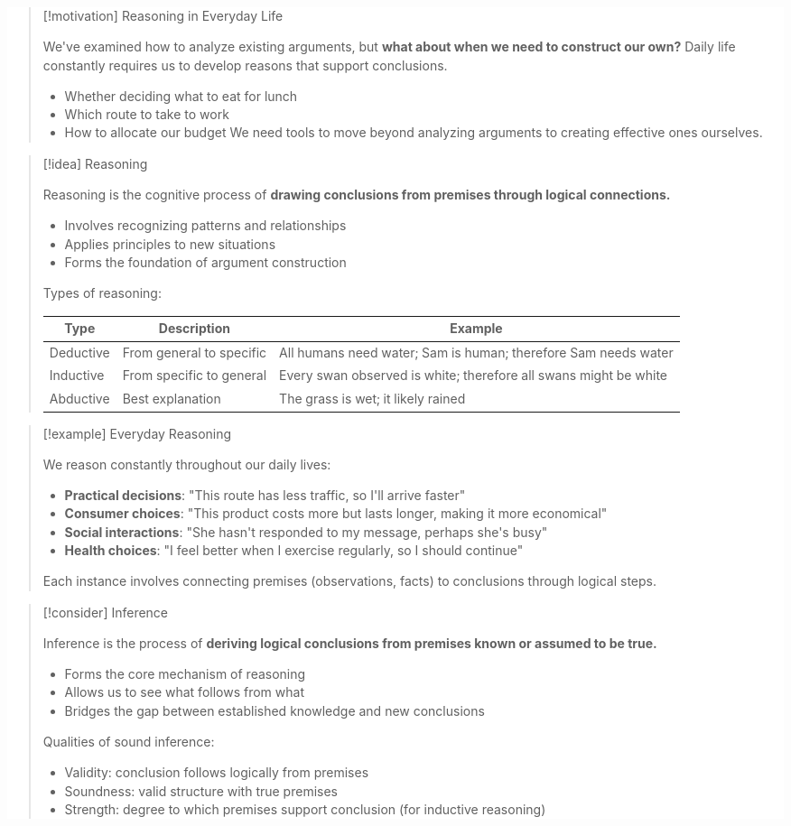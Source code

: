 > [!motivation] Reasoning in Everyday Life
> 
> We've examined how to analyze existing arguments, but **what about when we need to construct our own?** Daily life constantly requires us to develop reasons that support conclusions.
> 
> - Whether deciding what to eat for lunch
> - Which route to take to work
> - How to allocate our budget We need tools to move beyond analyzing arguments to creating effective ones ourselves.

> [!idea] Reasoning
> 
> Reasoning is the cognitive process of **drawing conclusions from premises through logical connections.**
> 
> - Involves recognizing patterns and relationships
> - Applies principles to new situations
> - Forms the foundation of argument construction
> 
> Types of reasoning:
> 
> |Type|Description|Example|
> |---|---|---|
> |Deductive|From general to specific|All humans need water; Sam is human; therefore Sam needs water|
> |Inductive|From specific to general|Every swan observed is white; therefore all swans might be white|
> |Abductive|Best explanation|The grass is wet; it likely rained|

> [!example] Everyday Reasoning
> 
> We reason constantly throughout our daily lives:
> 
> - **Practical decisions**: "This route has less traffic, so I'll arrive faster"
> - **Consumer choices**: "This product costs more but lasts longer, making it more economical"
> - **Social interactions**: "She hasn't responded to my message, perhaps she's busy"
> - **Health choices**: "I feel better when I exercise regularly, so I should continue"
> 
> Each instance involves connecting premises (observations, facts) to conclusions through logical steps.

> [!consider] Inference
> 
> Inference is the process of **deriving logical conclusions from premises known or assumed to be true.**
> 
> - Forms the core mechanism of reasoning
> - Allows us to see what follows from what
> - Bridges the gap between established knowledge and new conclusions
> 
> Qualities of sound inference:
> 
> - Validity: conclusion follows logically from premises
> - Soundness: valid structure with true premises
> - Strength: degree to which premises support conclusion (for inductive reasoning)
